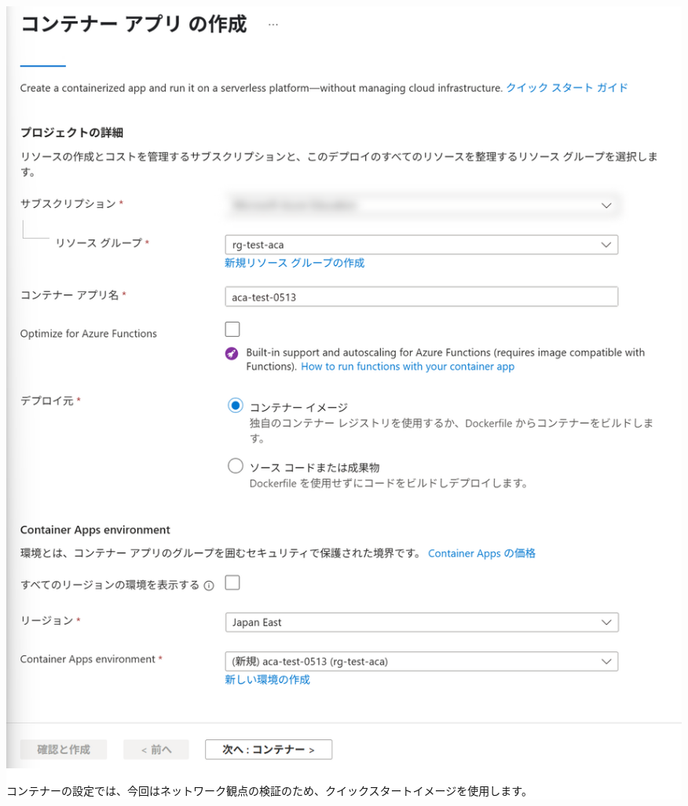 ![](/images/containerapps_private_network/2025-05-13-22-53-41.png)

コンテナーの設定では、今回はネットワーク観点の検証のため、クイックスタートイメージを使用します。